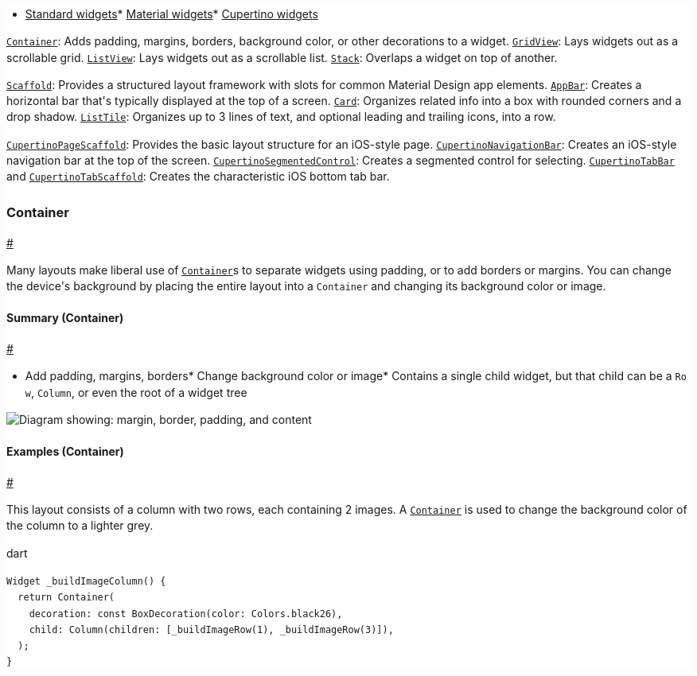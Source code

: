 * [Standard widgets](#3-tab-panel)* [Material widgets](#4-tab-panel)* [Cupertino widgets](#5-tab-panel)

[`Container`](#container): Adds padding, margins, borders, background color, or other decorations to a widget. [`GridView`](#gridview): Lays widgets out as a scrollable grid. [`ListView`](#listview): Lays widgets out as a scrollable list. [`Stack`](#stack): Overlaps a widget on top of another.

[`Scaffold`](https://api.flutter.dev/flutter/material/Scaffold-class.html): Provides a structured layout framework with slots for common Material Design app elements. [`AppBar`](https://api.flutter.dev/flutter/material/AppBar-class.html): Creates a horizontal bar that's typically displayed at the top of a screen. [`Card`](#card): Organizes related info into a box with rounded corners and a drop shadow. [`ListTile`](#listtile): Organizes up to 3 lines of text, and optional leading and trailing icons, into a row.

[`CupertinoPageScaffold`](https://api.flutter.dev/flutter/cupertino/CupertinoPageScaffold-class.html): Provides the basic layout structure for an iOS-style page. [`CupertinoNavigationBar`](https://api.flutter.dev/flutter/cupertino/CupertinoNavigationBar-class.html): Creates an iOS-style navigation bar at the top of the screen. [`CupertinoSegmentedControl`](https://api.flutter.dev/flutter/cupertino/CupertinoSegmentedControl-class.html): Creates a segmented control for selecting. [`CupertinoTabBar`](https://api.flutter.dev/flutter/cupertino/CupertinoTabBar-class.html) and [`CupertinoTabScaffold`](https://api.flutter.dev/flutter/cupertino/CupertinoTabScaffold-class.html): Creates the characteristic iOS bottom tab bar.

### Container

[#](#container)

Many layouts make liberal use of [`Container`](https://api.flutter.dev/flutter/widgets/Container-class.html)s to separate widgets using padding, or to add borders or margins. You can change the device's background by placing the entire layout into a `Container` and changing its background color or image.

#### Summary (Container)

[#](#summary-container)

* Add padding, margins, borders* Change background color or image* Contains a single child widget, but that child can be a `Row`, `Column`, or even the root of a widget tree

![Diagram showing: margin, border, padding, and content](/assets/images/docs/ui/layout/margin-padding-border.png)

#### Examples (Container)

[#](#examples-container)

This layout consists of a column with two rows, each containing 2 images. A [`Container`](https://api.flutter.dev/flutter/widgets/Container-class.html) is used to change the background color of the column to a lighter grey.

dart

```
Widget _buildImageColumn() {
  return Container(
    decoration: const BoxDecoration(color: Colors.black26),
    child: Column(children: [_buildImageRow(1), _buildImageRow(3)]),
  );
}
```
